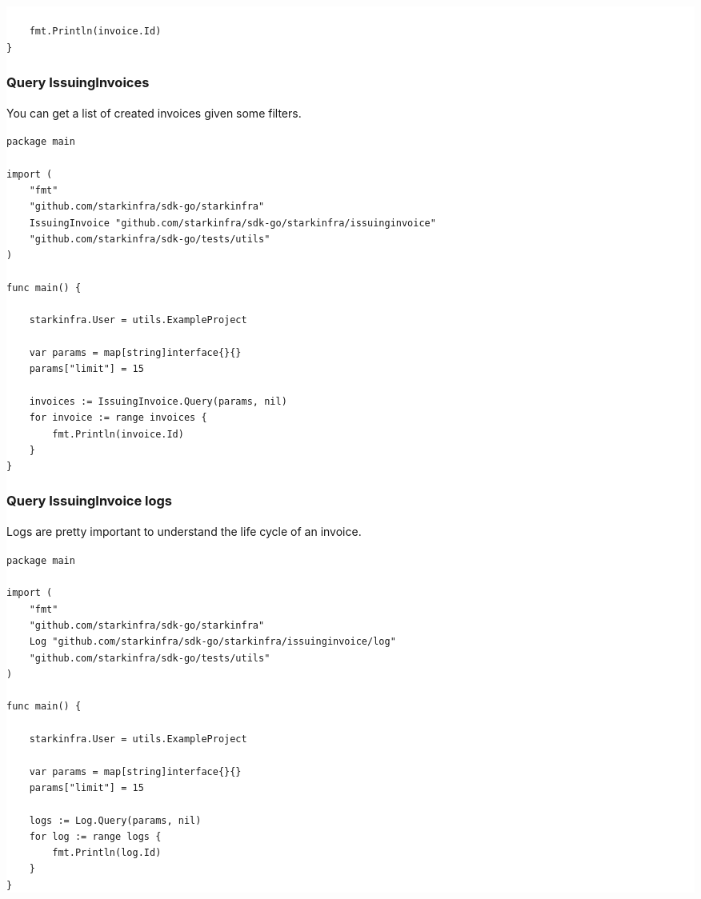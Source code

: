 ```golang

    fmt.Println(invoice.Id)
}

```

### Query IssuingInvoices

You can get a list of created invoices given some filters.

```golang
package main

import (
    "fmt"
    "github.com/starkinfra/sdk-go/starkinfra"
    IssuingInvoice "github.com/starkinfra/sdk-go/starkinfra/issuinginvoice"
    "github.com/starkinfra/sdk-go/tests/utils"
)

func main() {

    starkinfra.User = utils.ExampleProject

    var params = map[string]interface{}{}
    params["limit"] = 15

    invoices := IssuingInvoice.Query(params, nil)
    for invoice := range invoices {
        fmt.Println(invoice.Id)
    }
}

```

### Query IssuingInvoice logs

Logs are pretty important to understand the life cycle of an invoice.

```golang
package main

import (
    "fmt"
    "github.com/starkinfra/sdk-go/starkinfra"
    Log "github.com/starkinfra/sdk-go/starkinfra/issuinginvoice/log"
    "github.com/starkinfra/sdk-go/tests/utils"
)

func main() {

    starkinfra.User = utils.ExampleProject

    var params = map[string]interface{}{}
    params["limit"] = 15

    logs := Log.Query(params, nil)
    for log := range logs {
        fmt.Println(log.Id)
    }
}

```
